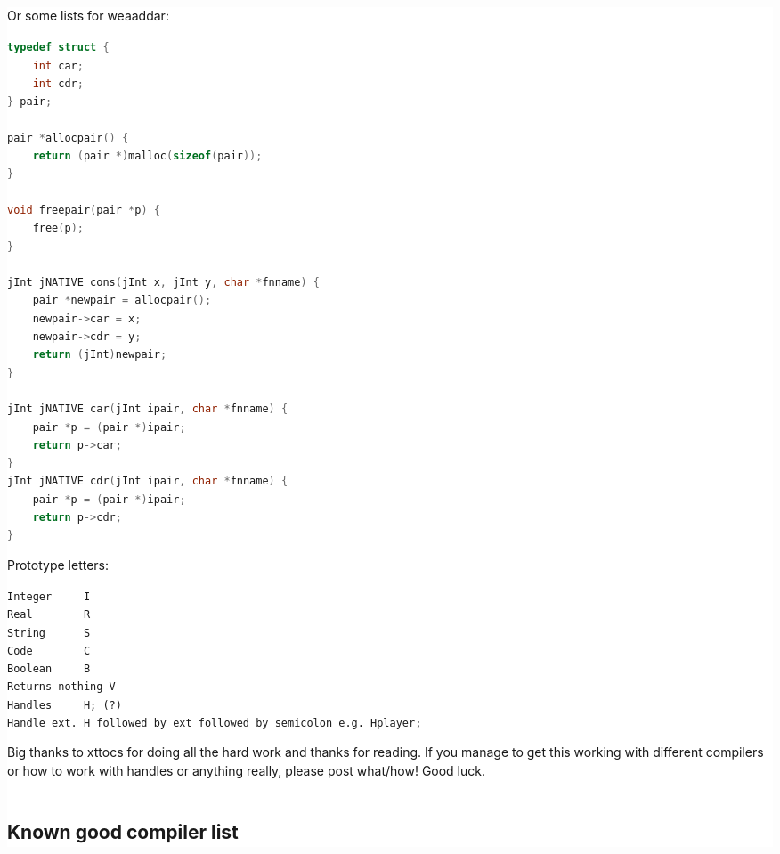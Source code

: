 Or some lists for weaaddar:

```cpp
typedef struct {
	int car;
	int cdr;
} pair;

pair *allocpair() {
	return (pair *)malloc(sizeof(pair));
}

void freepair(pair *p) {
	free(p);
}

jInt jNATIVE cons(jInt x, jInt y, char *fnname) {
	pair *newpair = allocpair();
	newpair->car = x;
	newpair->cdr = y;
	return (jInt)newpair;
}

jInt jNATIVE car(jInt ipair, char *fnname) {
	pair *p = (pair *)ipair;
	return p->car;
}
jInt jNATIVE cdr(jInt ipair, char *fnname) {
	pair *p = (pair *)ipair;
	return p->cdr;
}
```

Prototype letters:

```
Integer		I
Real		R
String		S
Code		C
Boolean		B
Returns nothing	V
Handles		H; (?)
Handle ext.	H followed by ext followed by semicolon e.g. Hplayer;
```

Big thanks to xttocs for doing all the hard work and thanks for reading. If you manage to get this working with different compilers or how to work with handles or anything really, please post what/how! Good luck.

--------

## Known good compiler list
